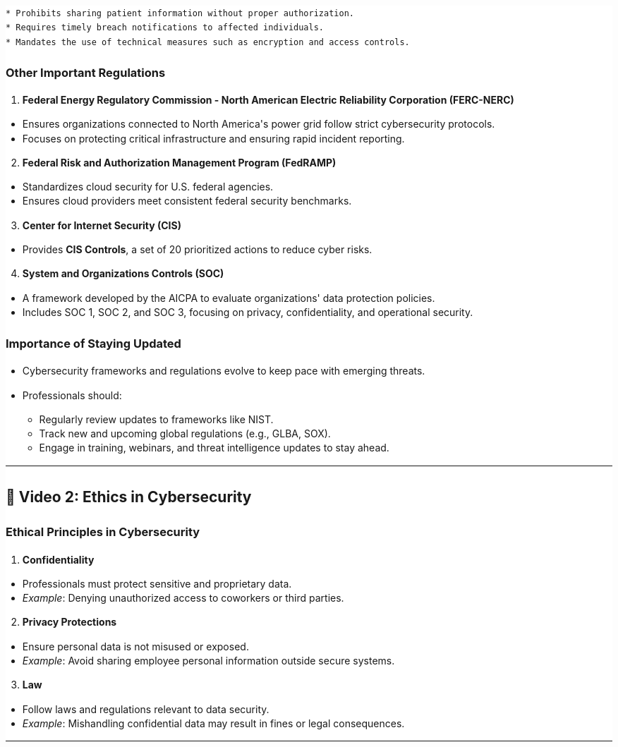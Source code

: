    * Prohibits sharing patient information without proper authorization.
    * Requires timely breach notifications to affected individuals.
    * Mandates the use of technical measures such as encryption and access controls.

### Other Important Regulations

1. **Federal Energy Regulatory Commission - North American Electric Reliability Corporation (FERC-NERC)**

  * Ensures organizations connected to North America's power grid follow strict cybersecurity protocols.
  * Focuses on protecting critical infrastructure and ensuring rapid incident reporting.

2. **Federal Risk and Authorization Management Program (FedRAMP)**

  * Standardizes cloud security for U.S. federal agencies.
  * Ensures cloud providers meet consistent federal security benchmarks.

3. **Center for Internet Security (CIS)**

  * Provides **CIS Controls**, a set of 20 prioritized actions to reduce cyber risks.

4. **System and Organizations Controls (SOC)**

  * A framework developed by the AICPA to evaluate organizations' data protection policies.
  * Includes SOC 1, SOC 2, and SOC 3, focusing on privacy, confidentiality, and operational security.

### Importance of Staying Updated

* Cybersecurity frameworks and regulations evolve to keep pace with emerging threats.
* Professionals should:

  * Regularly review updates to frameworks like NIST.
  * Track new and upcoming global regulations (e.g., GLBA, SOX).
  * Engage in training, webinars, and threat intelligence updates to stay ahead.

---

## 🎥 Video 2: Ethics in Cybersecurity

### Ethical Principles in Cybersecurity

1. **Confidentiality**

* Professionals must protect sensitive and proprietary data.
* *Example*: Denying unauthorized access to coworkers or third parties.

2. **Privacy Protections**

* Ensure personal data is not misused or exposed.
* *Example*: Avoid sharing employee personal information outside secure systems.

3. **Law**

* Follow laws and regulations relevant to data security.
* *Example*: Mishandling confidential data may result in fines or legal consequences.

---
